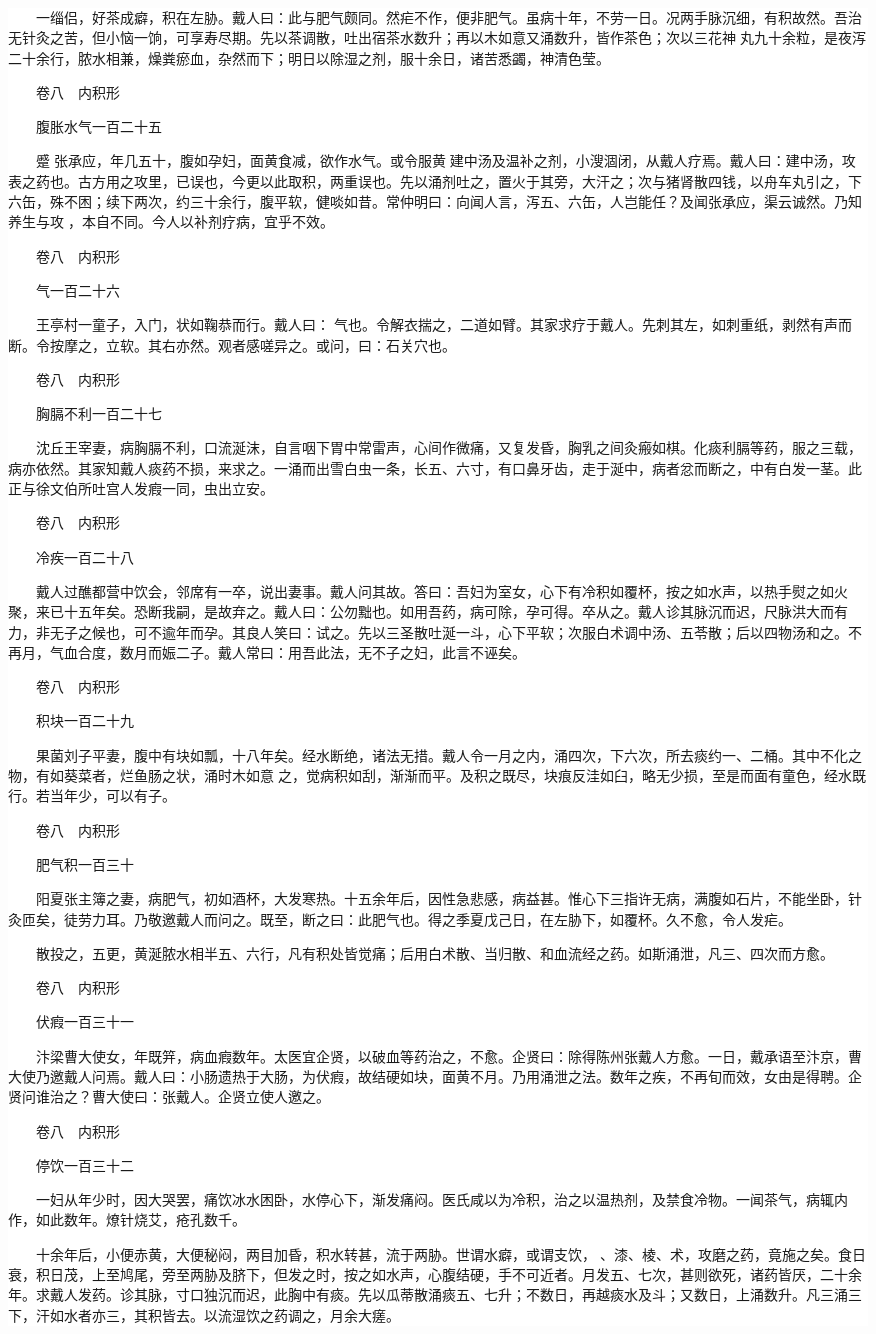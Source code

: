 
　　一缁侣，好茶成癖，积在左胁。戴人曰：此与肥气颇同。然疟不作，便非肥气。虽病十年，不劳一日。况两手脉沉细，有积故然。吾治无针灸之苦，但小恼一饷，可享寿尽期。先以茶调散，吐出宿茶水数升；再以木如意又涌数升，皆作茶色；次以三花神 丸九十余粒，是夜泻二十余行，脓水相兼，燥粪瘀血，杂然而下；明日以除湿之剂，服十余日，诸苦悉蠲，神清色莹。

　　卷八　内积形

　　腹胀水气一百二十五

　　蹙 张承应，年几五十，腹如孕妇，面黄食减，欲作水气。或令服黄 建中汤及温补之剂，小溲涸闭，从戴人疗焉。戴人曰：建中汤，攻表之药也。古方用之攻里，已误也，今更以此取积，两重误也。先以涌剂吐之，置火于其旁，大汗之；次与猪肾散四钱，以舟车丸引之，下六缶，殊不困；续下两次，约三十余行，腹平软，健啖如昔。常仲明曰：向闻人言，泻五、六缶，人岂能任？及闻张承应，渠云诚然。乃知养生与攻 ，本自不同。今人以补剂疗病，宜乎不效。

　　卷八　内积形

　　气一百二十六

　　王亭村一童子，入门，状如鞠恭而行。戴人曰： 气也。令解衣揣之，二道如臂。其家求疗于戴人。先刺其左，如刺重纸，剥然有声而断。令按摩之，立软。其右亦然。观者感嗟异之。或问，曰：石关穴也。

　　卷八　内积形

　　胸膈不利一百二十七

　　沈丘王宰妻，病胸膈不利，口流涎沫，自言咽下胃中常雷声，心间作微痛，又复发昏，胸乳之间灸瘢如棋。化痰利膈等药，服之三载，病亦依然。其家知戴人痰药不损，来求之。一涌而出雪白虫一条，长五、六寸，有口鼻牙齿，走于涎中，病者忿而断之，中有白发一茎。此正与徐文伯所吐宫人发瘕一同，虫出立安。

　　卷八　内积形

　　冷疾一百二十八

　　戴人过醮都营中饮会，邻席有一卒，说出妻事。戴人问其故。答曰：吾妇为室女，心下有冷积如覆杯，按之如水声，以热手熨之如火聚，来已十五年矣。恐断我嗣，是故弃之。戴人曰：公勿黜也。如用吾药，病可除，孕可得。卒从之。戴人诊其脉沉而迟，尺脉洪大而有力，非无子之候也，可不逾年而孕。其良人笑曰：试之。先以三圣散吐涎一斗，心下平软；次服白术调中汤、五苓散；后以四物汤和之。不再月，气血合度，数月而娠二子。戴人常曰：用吾此法，无不子之妇，此言不诬矣。

　　卷八　内积形

　　积块一百二十九

　　果菌刘子平妻，腹中有块如瓢，十八年矣。经水断绝，诸法无措。戴人令一月之内，涌四次，下六次，所去痰约一、二桶。其中不化之物，有如葵菜者，烂鱼肠之状，涌时木如意 之，觉病积如刮，渐渐而平。及积之既尽，块痕反洼如臼，略无少损，至是而面有童色，经水既行。若当年少，可以有子。

　　卷八　内积形

　　肥气积一百三十

　　阳夏张主簿之妻，病肥气，初如酒杯，大发寒热。十五余年后，因性急悲感，病益甚。惟心下三指许无病，满腹如石片，不能坐卧，针灸匝矣，徒劳力耳。乃敬邀戴人而问之。既至，断之曰：此肥气也。得之季夏戊己日，在左胁下，如覆杯。久不愈，令人发疟。

　　散投之，五更，黄涎脓水相半五、六行，凡有积处皆觉痛；后用白术散、当归散、和血流经之药。如斯涌泄，凡三、四次而方愈。

　　卷八　内积形

　　伏瘕一百三十一

　　汴梁曹大使女，年既笄，病血瘕数年。太医宜企贤，以破血等药治之，不愈。企贤曰：除得陈州张戴人方愈。一日，戴承语至汴京，曹大使乃邀戴人问焉。戴人曰：小肠遗热于大肠，为伏瘕，故结硬如块，面黄不月。乃用涌泄之法。数年之疾，不再旬而效，女由是得聘。企贤问谁治之？曹大使曰：张戴人。企贤立使人邀之。

　　卷八　内积形

　　停饮一百三十二

　　一妇从年少时，因大哭罢，痛饮冰水困卧，水停心下，渐发痛闷。医氏咸以为冷积，治之以温热剂，及禁食冷物。一闻茶气，病辄内作，如此数年。燎针烧艾，疮孔数千。

　　十余年后，小便赤黄，大便秘闷，两目加昏，积水转甚，流于两胁。世谓水癖，或谓支饮， 、漆、棱、术，攻磨之药，竟施之矣。食日衰，积日茂，上至鸠尾，旁至两胁及脐下，但发之时，按之如水声，心腹结硬，手不可近者。月发五、七次，甚则欲死，诸药皆厌，二十余年。求戴人发药。诊其脉，寸口独沉而迟，此胸中有痰。先以瓜蒂散涌痰五、七升；不数日，再越痰水及斗；又数日，上涌数升。凡三涌三下，汗如水者亦三，其积皆去。以流湿饮之药调之，月余大瘥。
